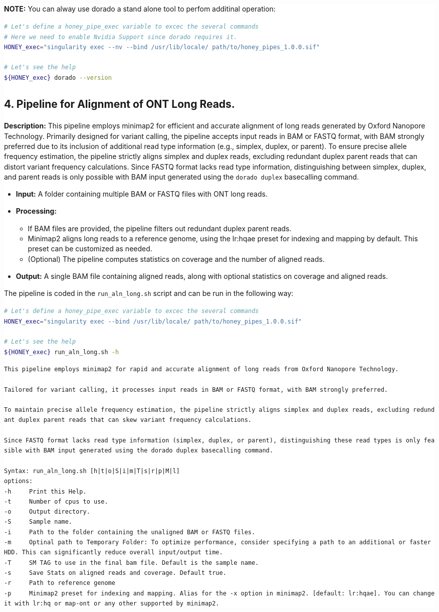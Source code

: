 **NOTE:** You can alway use dorado a stand alone tool to perfom additinal operation:
```bash
# Let's define a honey_pipe_exec variable to excec the several commands
# Here we need to enable Nvidia Support since dorado requires it.
HONEY_exec="singularity exec --nv --bind /usr/lib/locale/ path/to/honey_pipes_1.0.0.sif"

# Let's see the help
${HONEY_exec} dorado --version
```

## 4. Pipeline for Alignment of ONT Long Reads.
**Description:** This pipeline employs minimap2 for efficient and accurate alignment of long reads generated by Oxford Nanopore Technology. Primarily designed for variant calling, the pipeline accepts input reads in BAM or FASTQ format, with BAM strongly preferred due to its inclusion of additional read type information (e.g., simplex, duplex, or parent). To ensure precise allele frequency estimation, the pipeline strictly aligns simplex and duplex reads, excluding redundant duplex parent reads that can distort variant frequency calculations. Since FASTQ format lacks read type information, distinguishing between simplex, duplex, and parent reads is only possible with BAM input generated using the ```dorado duplex``` basecalling command.

* **Input:** A folder containing multiple BAM or FASTQ files with ONT long reads.

* **Processing:**
	* If BAM files are provided, the pipeline filters out redundant duplex parent reads.
	* Minimap2 aligns long reads to a reference genome, using the lr:hqae preset for indexing and mapping by default. This preset can be customized as needed.
	* (Optional) The pipeline computes statistics on coverage and the number of aligned reads.

* **Output:** A single BAM file containing aligned reads, along with optional statistics on coverage and aligned reads.

The pipeline is coded in the ```run_aln_long.sh``` script and can be run in the following way:
```bash
# Let's define a honey_pipe_exec variable to excec the several commands
HONEY_exec="singularity exec --bind /usr/lib/locale/ path/to/honey_pipes_1.0.0.sif"

# Let's see the help
${HONEY_exec} run_aln_long.sh -h
```
```
This pipeline employs minimap2 for rapid and accurate alignment of long reads from Oxford Nanopore Technology.

Tailored for variant calling, it processes input reads in BAM or FASTQ format, with BAM strongly preferred.

To maintain precise allele frequency estimation, the pipeline strictly aligns simplex and duplex reads, excluding redundant duplex parent reads that can skew variant frequency calculations.

Since FASTQ format lacks read type information (simplex, duplex, or parent), distinguishing these read types is only feasible with BAM input generated using the dorado duplex basecalling command.

Syntax: run_aln_long.sh [h|t|o|S|i|m|T|s|r|p|M|l]
options:
-h     Print this Help.
-t     Number of cpus to use.
-o     Output directory.
-S     Sample name.
-i     Path to the folder containing the unaligned BAM or FASTQ files.
-m     Optinal path to Temporary Folder: To optimize performance, consider specifying a path to an additional or faster HDD. This can significantly reduce overall input/output time.
-T     SM TAG to use in the final bam file. Default is the sample name.
-s     Save Stats on aligned reads and coverage. Default true.
-r     Path to reference genome
-p     Minimap2 preset for indexing and mapping. Alias for the -x option in minimap2. [default: lr:hqae]. You can change it with lr:hq or map-ont or any other supported by minimap2.
```